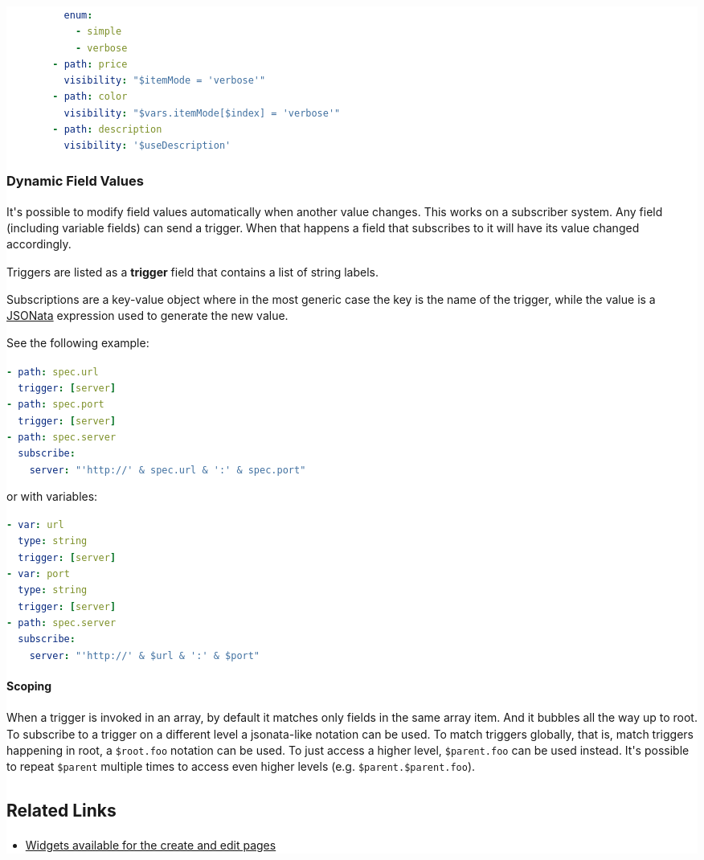 ```yaml
          enum:
            - simple
            - verbose
        - path: price
          visibility: "$itemMode = 'verbose'"
        - path: color
          visibility: "$vars.itemMode[$index] = 'verbose'"
        - path: description
          visibility: '$useDescription'
```

### Dynamic Field Values

It's possible to modify field values automatically when another value changes. This works on a subscriber system. Any field (including variable fields) can send a trigger. When that happens a field that subscribes to it will have its value changed accordingly.

Triggers are listed as a **trigger** field that contains a list of string labels.

Subscriptions are a key-value object where in the most generic case the key is the name of the trigger, while the value is a [JSONata](jsonata.md) expression used to generate the new value.

See the following example:

```yaml
- path: spec.url
  trigger: [server]
- path: spec.port
  trigger: [server]
- path: spec.server
  subscribe:
    server: "'http://' & spec.url & ':' & spec.port"
```

or with variables:

```yaml
- var: url
  type: string
  trigger: [server]
- var: port
  type: string
  trigger: [server]
- path: spec.server
  subscribe:
    server: "'http://' & $url & ':' & $port"
```

#### Scoping

When a trigger is invoked in an array, by default it matches only fields in the same array item. And it bubbles all the way up to root. To subscribe to a trigger on a different level a jsonata-like notation can be used. To match triggers globally, that is, match triggers happening in root, a `$root.foo` notation can be used. To just access a higher level, `$parent.foo` can be used instead. It's possible to repeat `$parent` multiple times to access even higher levels (e.g. `$parent.$parent.foo`).

## Related Links

- [Widgets available for the create and edit pages](./50-form-widgets.md)
